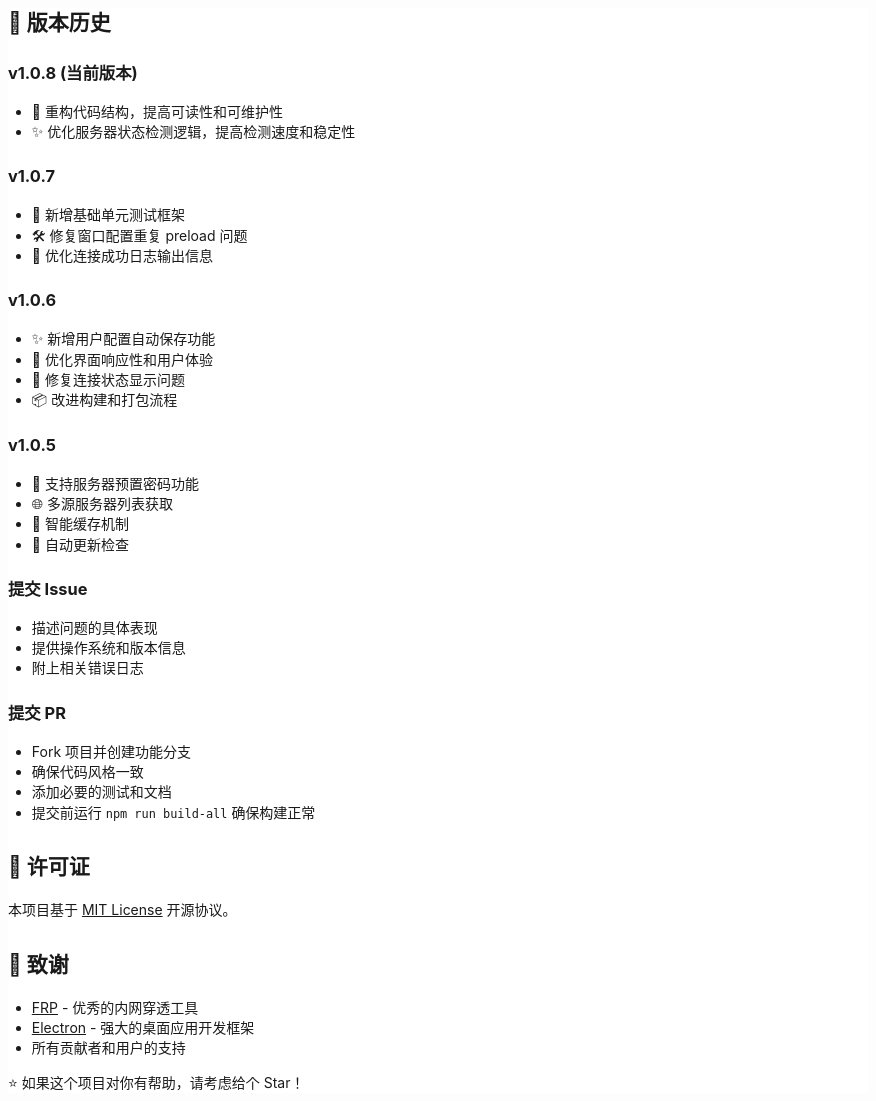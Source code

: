 ## 📝 版本历史

### v1.0.8 (当前版本)
- 🔧 重构代码结构，提高可读性和可维护性
- ✨ 优化服务器状态检测逻辑，提高检测速度和稳定性

### v1.0.7
- 🧪 新增基础单元测试框架
- 🛠️ 修复窗口配置重复 preload 问题
- 🔧 优化连接成功日志输出信息

### v1.0.6
- ✨ 新增用户配置自动保存功能
- 🔧 优化界面响应性和用户体验
- 🐛 修复连接状态显示问题
- 📦 改进构建和打包流程

### v1.0.5
- 🔐 支持服务器预置密码功能
- 🌐 多源服务器列表获取
- 💾 智能缓存机制
- 🔄 自动更新检查

### 提交 Issue
- 描述问题的具体表现
- 提供操作系统和版本信息
- 附上相关错误日志

### 提交 PR
- Fork 项目并创建功能分支
- 确保代码风格一致
- 添加必要的测试和文档
- 提交前运行 `npm run build-all` 确保构建正常

## 📄 许可证

本项目基于 [MIT License](LICENSE) 开源协议。

## 🙏 致谢

- [FRP](https://github.com/fatedier/frp) - 优秀的内网穿透工具
- [Electron](https://www.electronjs.org/) - 强大的桌面应用开发框架
- 所有贡献者和用户的支持


⭐ 如果这个项目对你有帮助，请考虑给个 Star！
